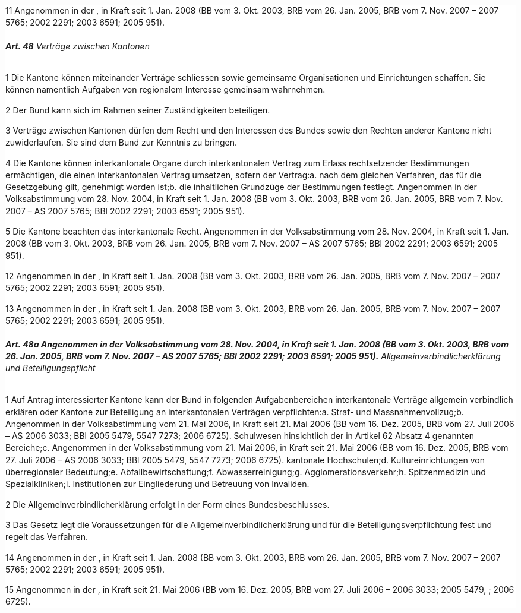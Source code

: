 11 Angenommen in der , in Kraft seit 1. Jan. 2008  (BB vom 3. Okt. 2003, BRB vom 26. Jan. 2005, BRB vom 7. Nov. 2007 – 2007 5765; 2002 2291; 2003 6591; 2005 951).

###### **Art. 48** Verträge zwischen Kantonen

1 Die Kantone können miteinander Verträge schliessen sowie gemeinsame Organisationen und Einrichtungen schaffen. Sie können namentlich Aufgaben von regionalem Interesse gemeinsam wahrnehmen.

2 Der Bund kann sich im Rahmen seiner Zuständigkeiten beteiligen.

3 Verträge zwischen Kantonen dürfen dem Recht und den Interessen des Bundes sowie den Rechten anderer Kantone nicht zuwiderlaufen. Sie sind dem Bund zur Kenntnis zu bringen.

4 Die Kantone können interkantonale Organe durch interkantonalen Vertrag zum Erlass rechtsetzender Bestimmungen ermächtigen, die einen interkantonalen Vertrag umsetzen, sofern der Vertrag:a. nach dem gleichen Verfahren, das für die Gesetzgebung gilt, genehmigt worden ist;b. die inhaltlichen Grundzüge der Bestimmungen festlegt. Angenommen in der Volksabstimmung vom 28. Nov. 2004, in Kraft seit 1. Jan. 2008  (BB vom 3. Okt. 2003, BRB vom 26. Jan. 2005, BRB vom 7. Nov. 2007 – AS 2007 5765; BBl 2002 2291; 2003 6591; 2005 951).

5 Die Kantone beachten das interkantonale Recht. Angenommen in der Volksabstimmung vom 28. Nov. 2004, in Kraft seit 1. Jan. 2008  (BB vom 3. Okt. 2003, BRB vom 26. Jan. 2005, BRB vom 7. Nov. 2007 – AS 2007 5765; BBl 2002 2291; 2003 6591; 2005 951).

12 Angenommen in der , in Kraft seit 1. Jan. 2008  (BB vom 3. Okt. 2003, BRB vom 26. Jan. 2005, BRB vom 7. Nov. 2007 – 2007 5765; 2002 2291; 2003 6591; 2005 951).

13 Angenommen in der , in Kraft seit 1. Jan. 2008  (BB vom 3. Okt. 2003, BRB vom 26. Jan. 2005, BRB vom 7. Nov. 2007 – 2007 5765; 2002 2291; 2003 6591; 2005 951).

###### **Art. 48a Angenommen in der Volksabstimmung vom 28. Nov. 2004, in Kraft seit 1. Jan. 2008  (BB vom 3. Okt. 2003, BRB vom 26. Jan. 2005, BRB vom 7. Nov. 2007 – AS 2007 5765; BBl 2002 2291; 2003 6591; 2005 951).** Allgemeinverbindlicherklärung und Beteiligungspflicht

1 Auf Antrag interessierter Kantone kann der Bund in folgenden Aufgabenbereichen interkantonale Verträge allgemein verbindlich erklären oder Kantone zur Beteiligung an interkantonalen Verträgen verpflichten:a. Straf- und Massnahmenvollzug;b. Angenommen in der Volksabstimmung vom 21. Mai 2006, in Kraft seit 21. Mai 2006  (BB vom 16. Dez. 2005, BRB vom 27. Juli 2006 – AS 2006 3033; BBl 2005 5479, 5547 7273; 2006 6725). Schulwesen hinsichtlich der in Artikel 62 Absatz 4 genannten Bereiche;c. Angenommen in der Volksabstimmung vom 21. Mai 2006, in Kraft seit 21. Mai 2006  (BB vom 16. Dez. 2005, BRB vom 27. Juli 2006 – AS 2006 3033; BBl 2005 5479, 5547 7273; 2006 6725). kantonale Hochschulen;d. Kultureinrichtungen von überregionaler Bedeutung;e. Abfallbewirtschaftung;f.  Abwasserreinigung;g. Agglomerationsverkehr;h. Spitzenmedizin und Spezialkliniken;i. Institutionen zur Eingliederung und Betreuung von Invaliden.

2 Die Allgemeinverbindlicherklärung erfolgt in der Form eines Bundesbeschlusses.

3 Das Gesetz legt die Voraussetzungen für die Allgemeinverbindlicherklärung und für die Beteiligungsverpflichtung fest und regelt das Verfahren.

14 Angenommen in der , in Kraft seit 1. Jan. 2008  (BB vom 3. Okt. 2003, BRB vom 26. Jan. 2005, BRB vom 7. Nov. 2007 – 2007 5765; 2002 2291; 2003 6591; 2005 951).

15 Angenommen in der , in Kraft seit 21. Mai 2006  (BB vom 16. Dez. 2005, BRB vom 27. Juli 2006 – 2006 3033; 2005 5479, ; 2006 6725).
